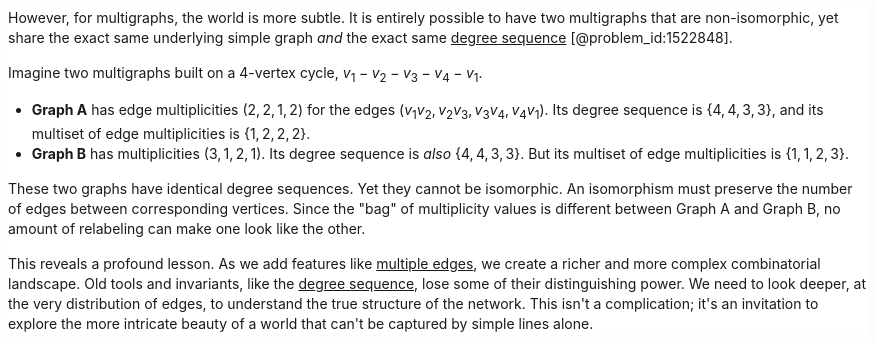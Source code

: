 However, for multigraphs, the world is more subtle. It is entirely possible to have two multigraphs that are non-isomorphic, yet share the exact same underlying simple graph *and* the exact same [degree sequence](@article_id:267356) [@problem_id:1522848].

Imagine two multigraphs built on a 4-vertex cycle, $v_1-v_2-v_3-v_4-v_1$.
- **Graph A** has edge multiplicities $(2, 2, 1, 2)$ for the edges $(v_1v_2, v_2v_3, v_3v_4, v_4v_1)$. Its degree sequence is $\{4, 4, 3, 3\}$, and its multiset of edge multiplicities is $\{1, 2, 2, 2\}$.
- **Graph B** has multiplicities $(3, 1, 2, 1)$. Its degree sequence is *also* $\{4, 4, 3, 3\}$. But its multiset of edge multiplicities is $\{1, 1, 2, 3\}$.

These two graphs have identical degree sequences. Yet they cannot be isomorphic. An isomorphism must preserve the number of edges between corresponding vertices. Since the "bag" of multiplicity values is different between Graph A and Graph B, no amount of relabeling can make one look like the other.

This reveals a profound lesson. As we add features like [multiple edges](@article_id:273426), we create a richer and more complex combinatorial landscape. Old tools and invariants, like the [degree sequence](@article_id:267356), lose some of their distinguishing power. We need to look deeper, at the very distribution of edges, to understand the true structure of the network. This isn't a complication; it's an invitation to explore the more intricate beauty of a world that can't be captured by simple lines alone.
